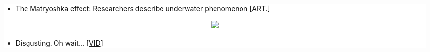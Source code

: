 - The Matryoshka effect: Researchers describe underwater phenomenon [<a href="https://phys.org/news/2018-04-matryoshka-effect-underwater-phenomenon.html" width="560" height="315" rel="nofollow">ART.</a>]

 <center><img src="https://3c1703fe8d.site.internapcdn.net/newman/gfx/news/hires/2018/thematryoshk.jpg" width="500"></center>

- Disgusting. Oh wait… [<a href="https://youtu.be/6dAEE7FYQfc" rel="nofollow">VID</a>]

 <center><iframe width="560" height="315" src="https://www.youtube.com/embed/6dAEE7FYQfc" frameborder="0" allow="autoplay; encrypted-media" allowfullscreen></iframe></center>

